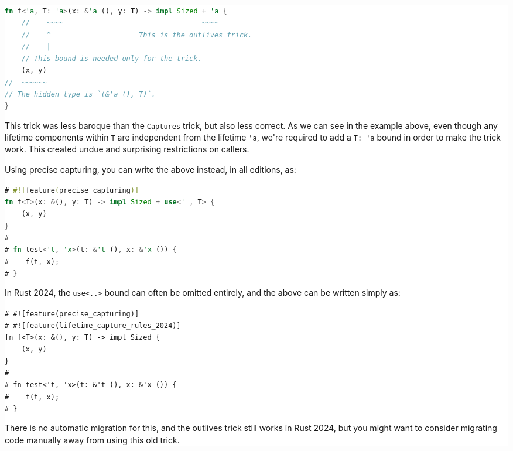 ```rust
fn f<'a, T: 'a>(x: &'a (), y: T) -> impl Sized + 'a {
    //    ~~~~                                 ~~~~
    //    ^                     This is the outlives trick.
    //    |
    // This bound is needed only for the trick.
    (x, y)
//  ~~~~~~
// The hidden type is `(&'a (), T)`.
}
```

This trick was less baroque than the `Captures` trick, but also less correct.  As we can see in the example above, even though any lifetime components within `T` are independent from the lifetime `'a`, we're required to add a `T: 'a` bound in order to make the trick work.  This created undue and surprising restrictions on callers.

Using precise capturing, you can write the above instead, in all editions, as:

```rust
# #![feature(precise_capturing)]
fn f<T>(x: &(), y: T) -> impl Sized + use<'_, T> {
    (x, y)
}
#
# fn test<'t, 'x>(t: &'t (), x: &'x ()) {
#    f(t, x);
# }
```

In Rust 2024, the `use<..>` bound can often be omitted entirely, and the above can be written simply as:

```rust,edition2024
# #![feature(precise_capturing)]
# #![feature(lifetime_capture_rules_2024)]
fn f<T>(x: &(), y: T) -> impl Sized {
    (x, y)
}
#
# fn test<'t, 'x>(t: &'t (), x: &'x ()) {
#    f(t, x);
# }
```

There is no automatic migration for this, and the outlives trick still works in Rust 2024, but you might want to consider migrating code manually away from using this old trick.


[RFC 3498]: https://github.com/rust-lang/rfcs/pull/3498
[RFC 3617]: https://github.com/rust-lang/rfcs/pull/3617